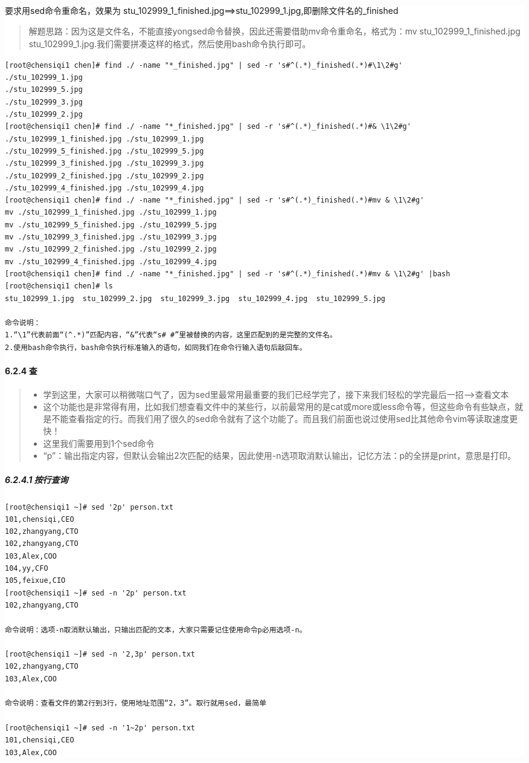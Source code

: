 要求用sed命令重命名，效果为
 stu_102999_1_finished.jpg==>stu_102999_1.jpg,即删除文件名的_finished

> 解题思路：因为这是文件名，不能直接yongsed命令替换，因此还需要借助mv命令重命名，格式为：mv stu_102999_1_finished.jpg stu_102999_1.jpg.我们需要拼凑这样的格式，然后使用bash命令执行即可。

```
[root@chensiqi1 chen]# find ./ -name "*_finished.jpg" | sed -r 's#^(.*)_finished(.*)#\1\2#g'
./stu_102999_1.jpg
./stu_102999_5.jpg
./stu_102999_3.jpg
./stu_102999_2.jpg
[root@chensiqi1 chen]# find ./ -name "*_finished.jpg" | sed -r 's#^(.*)_finished(.*)#& \1\2#g' 
./stu_102999_1_finished.jpg ./stu_102999_1.jpg
./stu_102999_5_finished.jpg ./stu_102999_5.jpg
./stu_102999_3_finished.jpg ./stu_102999_3.jpg
./stu_102999_2_finished.jpg ./stu_102999_2.jpg
./stu_102999_4_finished.jpg ./stu_102999_4.jpg
[root@chensiqi1 chen]# find ./ -name "*_finished.jpg" | sed -r 's#^(.*)_finished(.*)#mv & \1\2#g' 
mv ./stu_102999_1_finished.jpg ./stu_102999_1.jpg
mv ./stu_102999_5_finished.jpg ./stu_102999_5.jpg
mv ./stu_102999_3_finished.jpg ./stu_102999_3.jpg
mv ./stu_102999_2_finished.jpg ./stu_102999_2.jpg
mv ./stu_102999_4_finished.jpg ./stu_102999_4.jpg
[root@chensiqi1 chen]# find ./ -name "*_finished.jpg" | sed -r 's#^(.*)_finished(.*)#mv & \1\2#g' |bash
[root@chensiqi1 chen]# ls
stu_102999_1.jpg  stu_102999_2.jpg  stu_102999_3.jpg  stu_102999_4.jpg  stu_102999_5.jpg

命令说明：
1.“\1”代表前面“(^.*)”匹配内容，“&”代表“s# #”里被替换的内容，这里匹配到的是完整的文件名。
2.使用bash命令执行，bash命令执行标准输入的语句，如同我们在命令行输入语句后敲回车。
```

#### 6.2.4 查

> - 学到这里，大家可以稍微喘口气了，因为sed里最常用最重要的我们已经学完了，接下来我们轻松的学完最后一招-->查看文本
> - 这个功能也是非常得有用，比如我们想查看文件中的某些行，以前最常用的是cat或more或less命令等，但这些命令有些缺点，就是不能查看指定的行。而我们用了很久的sed命令就有了这个功能了。而且我们前面也说过使用sed比其他命令vim等读取速度更快！
> - 这里我们需要用到1个sed命令
> - “p”：输出指定内容，但默认会输出2次匹配的结果，因此使用-n选项取消默认输出，记忆方法：p的全拼是print，意思是打印。

##### 6.2.4.1 按行查询

```
[root@chensiqi1 ~]# sed '2p' person.txt 
101,chensiqi,CEO
102,zhangyang,CTO
102,zhangyang,CTO
103,Alex,COO
104,yy,CFO
105,feixue,CIO
[root@chensiqi1 ~]# sed -n '2p' person.txt 
102,zhangyang,CTO

命令说明：选项-n取消默认输出，只输出匹配的文本，大家只需要记住使用命令p必用选项-n。

[root@chensiqi1 ~]# sed -n '2,3p' person.txt 
102,zhangyang,CTO
103,Alex,COO

命令说明：查看文件的第2行到3行，使用地址范围“2，3”。取行就用sed，最简单

[root@chensiqi1 ~]# sed -n '1~2p' person.txt 
101,chensiqi,CEO
103,Alex,COO
```